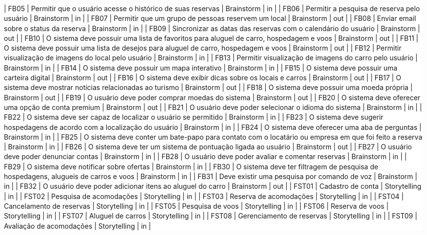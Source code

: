 | FB05    | Permitir que o usuário acesse o histórico de suas reservas                                            | Brainstorm   | in         |
| FB06    | Permitir a pesquisa de reserva pelo usuário                                                           | Brainstorm   | in         |
| FB07    | Permitir que um grupo de pessoas reservem um local                                                    | Brainstorm   | out        |
| FB08    | Enviar email sobre o status da reserva                                                                | Brainstorm   | in         |
| FB09    | Sincronizar as datas das reservas com o calendário do usuário                                         | Brainstorm   | out        |
| FB10    | O sistema deve possuir uma lista de favoritos para aluguel de carro, hospedagem e voos                | Brainstorm   | out        |
| FB11    | O sistema deve possuir uma lista de desejos para aluguel de carro, hospedagem e voos                  | Brainstorm   | out        |
| FB12    | Permitir visualização de imagens do local pelo usuário                                                | Brainstorm   | in         |
| FB13    | Permitir visualização de imagens do carro pelo usuário                                                | Brainstorm   | in         |
| FB14    | O sistema deve possuir um mapa interativo                                                             | Brainstorm   | in         |
| FB15    | O sistema deve possuir uma carteira digital                                                           | Brainstorm   | out        |
| FB16    | O sistema deve exibir dicas sobre os locais e carros                                                  | Brainstorm   | out        |
| FB17    | O sistema deve mostrar notícias relacionadas ao turismo                                               | Brainstorm   | out        |
| FB18    | O sistema deve possuir uma moeda própria                                                              | Brainstorm   | out        |
| FB19    | O usuário deve poder comprar moedas do sistema                                                        | Brainstorm   | out        |
| FB20    | O sistema deve oferecer uma opção de conta premium                                                    | Brainstorm   | out        |
| FB21    | O usuário deve poder selecionar o idioma do sistema                                                   | Brainstorm   | in         |
| FB22    | O sistema deve ser capaz de localizar o usuário se permitido                                          | Brainstorm   | in         |
| FB23    | O sistema deve sugerir hospedagens de acordo com a localização do usuário                             | Brainstorm   | in         |
| FB24    | O sistema deve oferecer uma aba de perguntas                                                          | Brainstorm   | in         |
| FB25    | O sistema deve conter um bate-papo para contato com o locatário ou empresa em que foi feito a reserva | Brainstorm   | in         |
| FB26    | O sistema deve ter um sistema de pontuação ligada ao usuário                                          | Brainstorm   | out        |
| FB27    | O usuário deve poder denunciar contas                                                                 | Brainstorm   | in         |
| FB28    | O usuário deve poder avaliar e comentar reservas                                                      | Brainstorm   | in         |
| FB29    | O sistema deve notificar sobre ofertas                                                                | Brainstorm   | in         |
| FB30    | O sistema deve ter filtragem de pesquisa de hospedagens, alugueis de carros e voos                    | Brainstorm   | in         |
| FB31    | Deve existir uma pesquisa por comando de voz                                                          | Brainstorm   | in         |
| FB32    | O usuário deve poder adicionar itens ao aluguel do carro                                              | Brainstorm   | out        |
| FST01   | Cadastro de conta                                                                                     | Storytelling | in         |
| FST02   | Pesquisa de acomodações                                                                               | Storytelling | in         |
| FST03   | Reserva de acomodações                                                                                | Storytelling | in         |
| FST04   | Cancelamento de reservas                                                                              | Storytelling | in         |
| FST05   | Pesquisa de voos                                                                                      | Storytelling | in         |
| FST06   | Reserva de voos                                                                                       | Storytelling | in         |
| FST07   | Aluguel de carros                                                                                     | Storytelling | in         |
| FST08   | Gerenciamento de reservas                                                                             | Storytelling | in         |
| FST09   | Avaliação de acomodações                                                                              | Storytelling | in         |